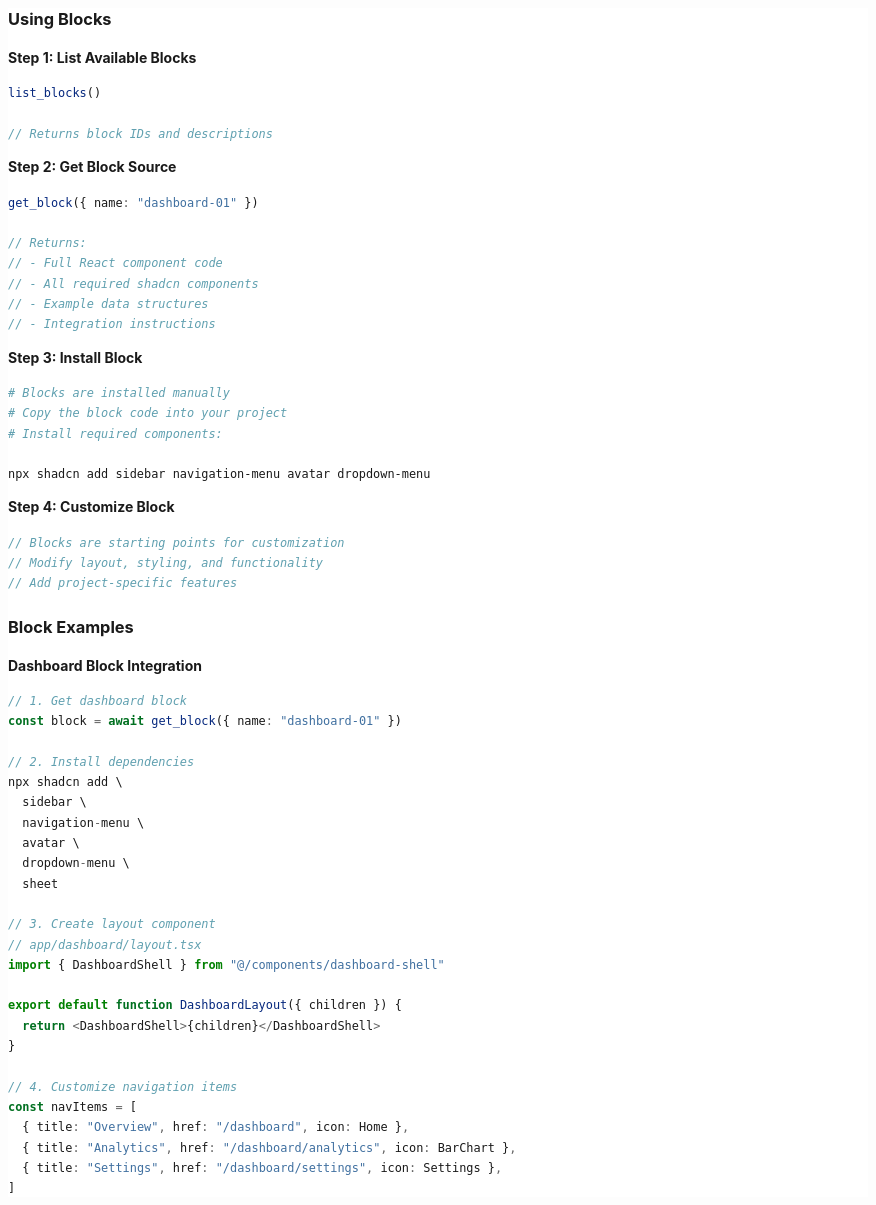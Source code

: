 ### Using Blocks

**Step 1: List Available Blocks**
```typescript
list_blocks()

// Returns block IDs and descriptions
```

**Step 2: Get Block Source**
```typescript
get_block({ name: "dashboard-01" })

// Returns:
// - Full React component code
// - All required shadcn components
// - Example data structures
// - Integration instructions
```

**Step 3: Install Block**
```bash
# Blocks are installed manually
# Copy the block code into your project
# Install required components:

npx shadcn add sidebar navigation-menu avatar dropdown-menu
```

**Step 4: Customize Block**
```typescript
// Blocks are starting points for customization
// Modify layout, styling, and functionality
// Add project-specific features
```

### Block Examples

**Dashboard Block Integration**
```typescript
// 1. Get dashboard block
const block = await get_block({ name: "dashboard-01" })

// 2. Install dependencies
npx shadcn add \
  sidebar \
  navigation-menu \
  avatar \
  dropdown-menu \
  sheet

// 3. Create layout component
// app/dashboard/layout.tsx
import { DashboardShell } from "@/components/dashboard-shell"

export default function DashboardLayout({ children }) {
  return <DashboardShell>{children}</DashboardShell>
}

// 4. Customize navigation items
const navItems = [
  { title: "Overview", href: "/dashboard", icon: Home },
  { title: "Analytics", href: "/dashboard/analytics", icon: BarChart },
  { title: "Settings", href: "/dashboard/settings", icon: Settings },
]
```
